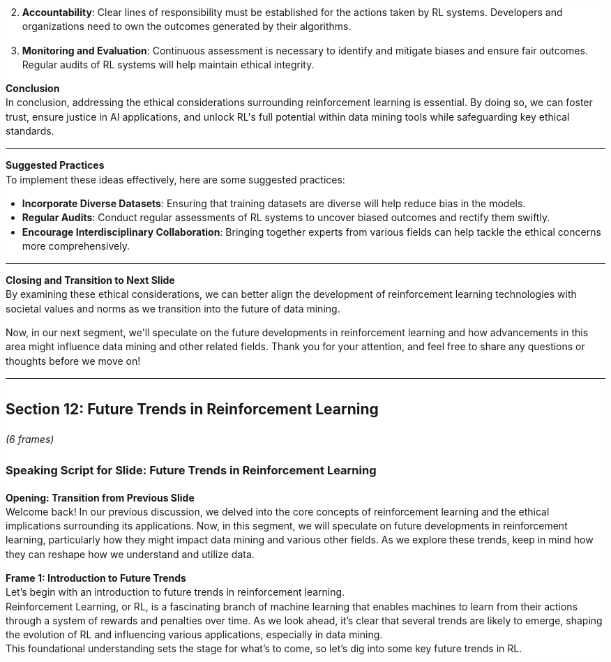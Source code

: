 2. **Accountability**: Clear lines of responsibility must be established for the actions taken by RL systems. Developers and organizations need to own the outcomes generated by their algorithms.

3. **Monitoring and Evaluation**: Continuous assessment is necessary to identify and mitigate biases and ensure fair outcomes. Regular audits of RL systems will help maintain ethical integrity.

**Conclusion**  
In conclusion, addressing the ethical considerations surrounding reinforcement learning is essential. By doing so, we can foster trust, ensure justice in AI applications, and unlock RL's full potential within data mining tools while safeguarding key ethical standards.

---

**Suggested Practices**  
To implement these ideas effectively, here are some suggested practices:

- **Incorporate Diverse Datasets**: Ensuring that training datasets are diverse will help reduce bias in the models.
- **Regular Audits**: Conduct regular assessments of RL systems to uncover biased outcomes and rectify them swiftly.
- **Encourage Interdisciplinary Collaboration**: Bringing together experts from various fields can help tackle the ethical concerns more comprehensively.

---

**Closing and Transition to Next Slide**  
By examining these ethical considerations, we can better align the development of reinforcement learning technologies with societal values and norms as we transition into the future of data mining.  

Now, in our next segment, we'll speculate on the future developments in reinforcement learning and how advancements in this area might influence data mining and other related fields. Thank you for your attention, and feel free to share any questions or thoughts before we move on!

---

## Section 12: Future Trends in Reinforcement Learning
*(6 frames)*

### Speaking Script for Slide: Future Trends in Reinforcement Learning

**Opening: Transition from Previous Slide**  
Welcome back! In our previous discussion, we delved into the core concepts of reinforcement learning and the ethical implications surrounding its applications. Now, in this segment, we will speculate on future developments in reinforcement learning, particularly how they might impact data mining and various other fields. As we explore these trends, keep in mind how they can reshape how we understand and utilize data.

**Frame 1: Introduction to Future Trends**  
Let’s begin with an introduction to future trends in reinforcement learning.  
Reinforcement Learning, or RL, is a fascinating branch of machine learning that enables machines to learn from their actions through a system of rewards and penalties over time. As we look ahead, it’s clear that several trends are likely to emerge, shaping the evolution of RL and influencing various applications, especially in data mining.  
This foundational understanding sets the stage for what’s to come, so let’s dig into some key future trends in RL.
